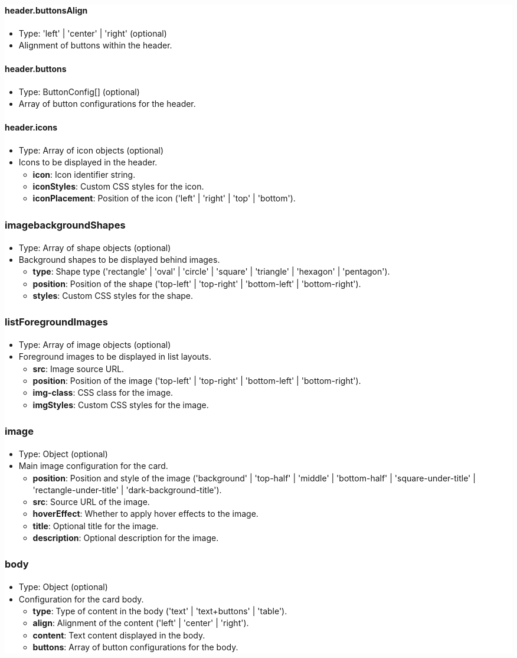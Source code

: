 #### header.buttonsAlign

- Type: 'left' | 'center' | 'right' (optional)
- Alignment of buttons within the header.

#### header.buttons

- Type: ButtonConfig[] (optional)
- Array of button configurations for the header.

#### header.icons

- Type: Array of icon objects (optional)
- Icons to be displayed in the header.
  - **icon**: Icon identifier string.
  - **iconStyles**: Custom CSS styles for the icon.
  - **iconPlacement**: Position of the icon ('left' | 'right' | 'top' | 'bottom').

### imagebackgroundShapes

- Type: Array of shape objects (optional)
- Background shapes to be displayed behind images.
  - **type**: Shape type ('rectangle' | 'oval' | 'circle' | 'square' | 'triangle' | 'hexagon' | 'pentagon').
  - **position**: Position of the shape ('top-left' | 'top-right' | 'bottom-left' | 'bottom-right').
  - **styles**: Custom CSS styles for the shape.

### listForegroundImages

- Type: Array of image objects (optional)
- Foreground images to be displayed in list layouts.
  - **src**: Image source URL.
  - **position**: Position of the image ('top-left' | 'top-right' | 'bottom-left' | 'bottom-right').
  - **img-class**: CSS class for the image.
  - **imgStyles**: Custom CSS styles for the image.

### image

- Type: Object (optional)
- Main image configuration for the card.
  - **position**: Position and style of the image ('background' | 'top-half' | 'middle' | 'bottom-half' | 'square-under-title' | 'rectangle-under-title' | 'dark-background-title').
  - **src**: Source URL of the image.
  - **hoverEffect**: Whether to apply hover effects to the image.
  - **title**: Optional title for the image.
  - **description**: Optional description for the image.

### body

- Type: Object (optional)
- Configuration for the card body.
  - **type**: Type of content in the body ('text' | 'text+buttons' | 'table').
  - **align**: Alignment of the content ('left' | 'center' | 'right').
  - **content**: Text content displayed in the body.
  - **buttons**: Array of button configurations for the body.
